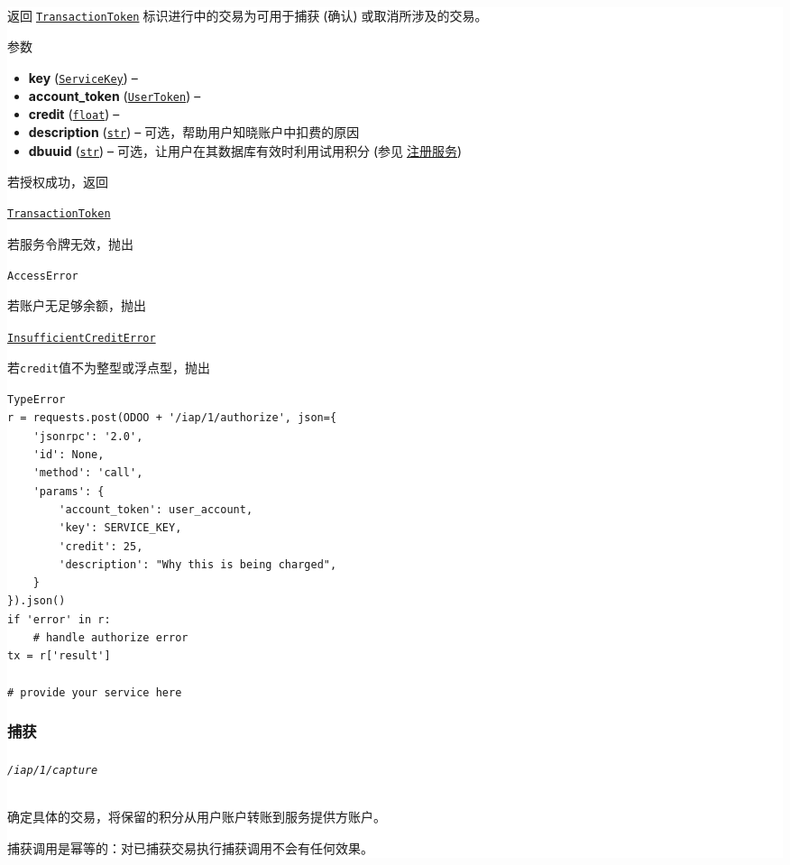 返回 [`TransactionToken`](https://alanhou.org/odoo-13-in-app-purchase/#TransactionToken) 标识进行中的交易为可用于捕获 (确认) 或取消所涉及的交易。

参数

- **key** ([`ServiceKey`](https://alanhou.org/odoo-13-in-app-purchase/#ServiceKey)) –
- **account_token** ([`UserToken`](https://alanhou.org/odoo-13-in-app-purchase/#UserToken)) –
- **credit** ([`float`](https://docs.python.org/3/library/functions.html#float)) –
- **description** ([`str`](https://docs.python.org/3/library/stdtypes.html#str)) – 可选，帮助用户知晓账户中扣费的原因
- **dbuuid** ([`str`](https://docs.python.org/3/library/stdtypes.html#str)) – 可选，让用户在其数据库有效时利用试用积分 (参见 [注册服务](https://alanhou.org/odoo-13-in-app-purchase/#register-service))

若授权成功，返回

[`TransactionToken`](https://alanhou.org/odoo-13-in-app-purchase/#TransactionToken)

若服务令牌无效，抛出

```
AccessError
```

若账户无足够余额，抛出

[`InsufficientCreditError`](https://alanhou.org/odoo-13-in-app-purchase/#odoo.addons.iap.models.iap.InsufficientCreditError)

若`credit`值不为整型或浮点型，抛出

```
TypeError
r = requests.post(ODOO + '/iap/1/authorize', json={
    'jsonrpc': '2.0',
    'id': None,
    'method': 'call',
    'params': {
        'account_token': user_account,
        'key': SERVICE_KEY,
        'credit': 25,
        'description': "Why this is being charged",
    }
}).json()
if 'error' in r:
    # handle authorize error
tx = r['result']

# provide your service here
```

### 捕获

###### `/iap/1/capture`

确定具体的交易，将保留的积分从用户账户转账到服务提供方账户。

捕获调用是幂等的：对已捕获交易执行捕获调用不会有任何效果。

